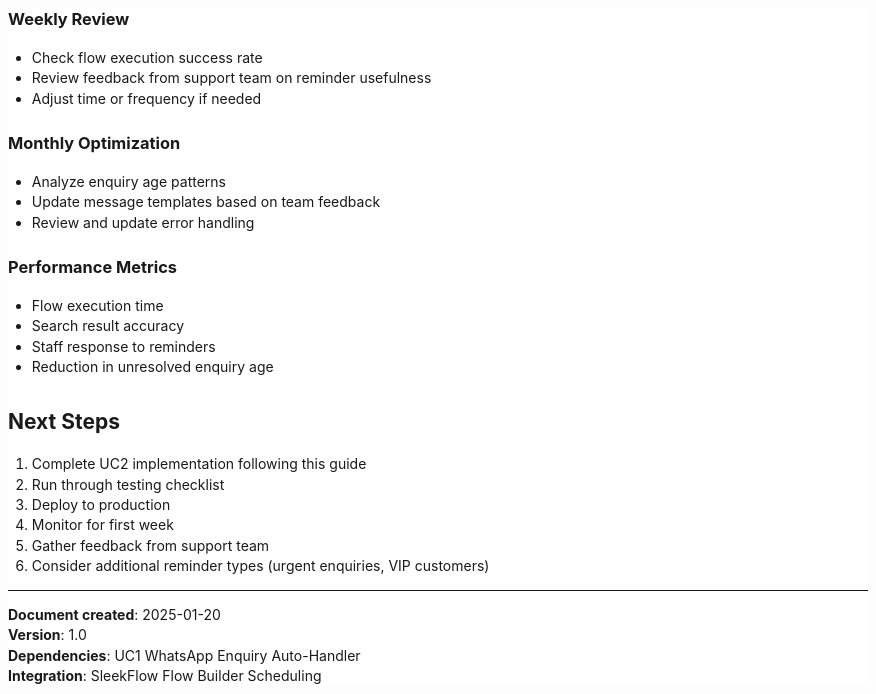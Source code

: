 ### Weekly Review
- Check flow execution success rate
- Review feedback from support team on reminder usefulness
- Adjust time or frequency if needed

### Monthly Optimization
- Analyze enquiry age patterns
- Update message templates based on team feedback
- Review and update error handling

### Performance Metrics
- Flow execution time
- Search result accuracy
- Staff response to reminders
- Reduction in unresolved enquiry age

## Next Steps
1. Complete UC2 implementation following this guide
2. Run through testing checklist
3. Deploy to production
4. Monitor for first week
5. Gather feedback from support team
6. Consider additional reminder types (urgent enquiries, VIP customers)

---

**Document created**: 2025-01-20  
**Version**: 1.0  
**Dependencies**: UC1 WhatsApp Enquiry Auto-Handler  
**Integration**: SleekFlow Flow Builder Scheduling
